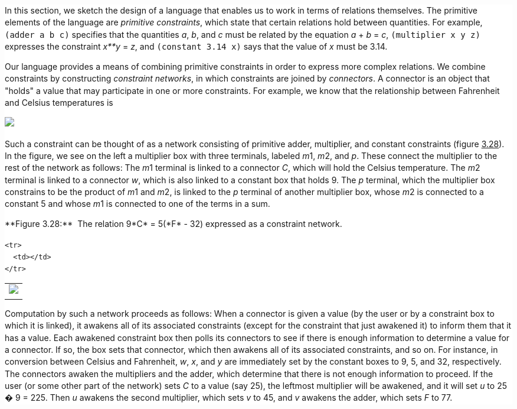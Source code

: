 
<a name="index_term_3508"></a>In this section, we sketch the design of a language that enables us to work in terms of relations themselves. The primitive elements of the language are <a name="index_term_3510"></a><a name="index_term_3512"></a>*primitive constraints*, which state that certain relations hold between quantities. For example, <tt>(adder a b c)</tt> specifies that the quantities *a*, *b*, and *c* must be related by the equation *a* + *b* = *c*, <tt>(multiplier&nbsp;x&nbsp;y&nbsp;z)</tt> expresses the constraint *x**y* = *z*, and <tt>(constant&nbsp;3.14&nbsp;x)</tt> says that the value of *x* must be 3.14.


Our language provides a means of combining primitive constraints in order to express more complex relations. We combine constraints by constructing <a name="index_term_3514"></a>*constraint networks*, in which constraints are joined by <a name="index_term_3516"></a>*connectors*. A connector is an object that "holds" a value that may participate in one or more constraints. For example, we know that the relationship between Fahrenheit and Celsius temperatures is

<div align="left">
  <img src="img/chapter_3_image_29.gif" border="0">
</div>

Such a constraint can be thought of as a network consisting of primitive adder, multiplier, and constant constraints (figure&nbsp;<a href="#%_fig_3.28">3.28</a>). In the figure, we see on the left a multiplier box with three terminals, labeled *m*1, *m*2, and *p*. These connect the multiplier to the rest of the network as follows: The *m*1 terminal is linked to a connector *C*, which will hold the Celsius temperature. The *m*2 terminal is linked to a connector *w*, which is also linked to a constant box that holds 9. The *p* terminal, which the multiplier box constrains to be the product of *m*1 and *m*2, is linked to the *p* terminal of another multiplier box, whose *m*2 is connected to a constant 5 and whose *m*1 is connected to one of the terms in a sum.


<a name="%_fig_3.28"></a>

<div align="left">
  <div align="left">
    **Figure 3.28:**&nbsp;&nbsp;The relation 9*C* = 5(*F* - 32) expressed as a constraint network.
  </div>

  <table width="100%">
    <tr>
      <td><img src="img/chapter_3_image_30.gif" border="0"></td>
    </tr>

    <tr>
      <td></td>
    </tr>
  </table>
</div>

Computation by such a network proceeds as follows: When a connector is given a value (by the user or by a constraint box to which it is linked), it awakens all of its associated constraints (except for the constraint that just awakened it) to inform them that it has a value. Each awakened constraint box then polls its connectors to see if there is enough information to determine a value for a connector. If so, the box sets that connector, which then awakens all of its associated constraints, and so on. For instance, in conversion between Celsius and Fahrenheit, *w*, *x*, and *y* are immediately set by the constant boxes to 9, 5, and 32, respectively. The connectors awaken the multipliers and the adder, which determine that there is not enough information to proceed. If the user (or some other part of the network) sets *C* to a value (say 25), the leftmost multiplier will be awakened, and it will set *u* to 25 � 9 = 225. Then *u* awakens the second multiplier, which sets *v* to 45, and *v* awakens the adder, which sets *F* to 77.
